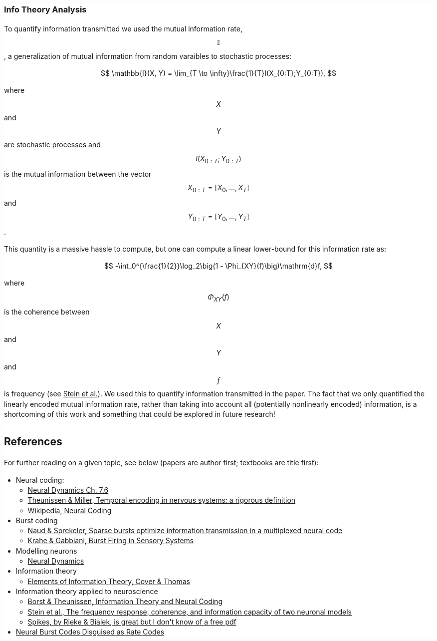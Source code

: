 ### Info Theory Analysis
To quantify information transmitted we used the mutual information rate, $$\mathbb{I}$$, a generalization of mutual information from random varaibles to stochastic processes:

$$
\mathbb{I}(X, Y) = \lim_{T \to \infty}\frac{1}{T}I(X_{0:T};Y_{0:T}),
$$

where $$X$$ and $$Y$$ are stochastic processes and $$I(X_{0:T};Y_{0:T})$$ is the mutual information between the vector $$X_{0:T} = [X_0, ..., X_T]$$ and $$Y_{0:T} = [Y_0, ..., Y_T]$$.

This quantity is a massive hassle to compute, but one can compute a linear lower-bound for this information rate as:

$$
-\int_0^{\frac{1}{2}}\log_2\big(1 - \Phi_{XY}(f)\big)\mathrm{d}f,
$$

where $$\Phi_{XY}(f)$$ is the coherence between $$X$$ and $$Y$$ and $$f$$ is frequency (see [Stein et al.](https://www.cell.com/biophysj/pdf/S0006-3495(72)86087-9.pdf)). We used this to quantify information transmitted in the paper. The fact that we only quantified the linearly encoded mutual information rate, rather than taking into account all (potentially nonlinearly encoded) information, is a shortcoming of this work and something that could be explored in future research!


## References
For further reading on a given topic, see below (papers are author first; textbooks are title first):
- Neural coding:
    - [Neural Dynamics Ch. 7.6](https://neuronaldynamics.epfl.ch/online/Ch7.S6.html)
    - [Theunissen & Miller, Temporal encoding in nervous systems: a rigorous definition](https://www.researchgate.net/publication/14678604_Theunissen_F_Miller_J_P_Temporal_encoding_in_nervous_systems_a_rigorous_definition_J_Comput_Neurosci_2_149-162)
    - [Wikipedia, Neural Coding](https://en.wikipedia.org/wiki/Neural_coding)
- Burst coding
    - [Naud & Sprekeler, Sparse bursts optimize information transmission in a multiplexed neural code](https://www.pnas.org/doi/abs/10.1073/pnas.1720995115)
    - [Krahe & Gabbiani, Burst Firing in Sensory Systems](http://nelson.beckman.illinois.edu/pubs/Krahe_Gabbiani04.pdf)
- Modelling neurons
    - [Neural Dynamics](https://neuronaldynamics.epfl.ch/online/index.html)
- Information theory
    - [Elements of Information Theory, Cover & Thomas](https://cs-114.org/wp-content/uploads/2015/01/Elements_of_Information_Theory_Elements.pdf)
- Information theory applied to neuroscience
    - [Borst & Theunissen, Information Theory and Neural Coding](https://www.cns.nyu.edu/csh/csh06/PDFs/BorstTheuneissenNN1999.pdf)
    - [Stein et al., The frequency response, coherence, and information capacity of two neuronal models](https://www.cell.com/biophysj/pdf/S0006-3495(72)86087-9.pdf)
   - [Spikes, by Rieke & Bialek, is great but I don't know of a free pdf](https://mitpress.mit.edu/9780262181747/spikes/)
- [Neural Burst Codes Disguised as Rate Codes](https://www.nature.com/articles/s41598-021-95037-z)
